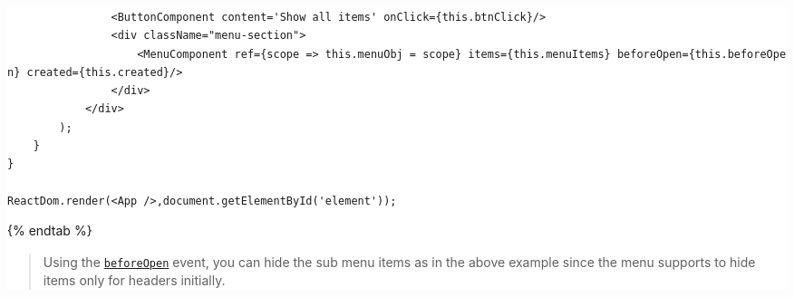 ```tsx
                <ButtonComponent content='Show all items' onClick={this.btnClick}/>
                <div className="menu-section">
                    <MenuComponent ref={scope => this.menuObj = scope} items={this.menuItems} beforeOpen={this.beforeOpen} created={this.created}/>
                </div>
            </div>
        );
    }
}

ReactDom.render(<App />,document.getElementById('element'));
```

{% endtab %}

> Using the [`beforeOpen`](../api/menu#beforeopen) event, you can hide the sub menu items as in the above example since the menu supports to hide items only for headers initially.
